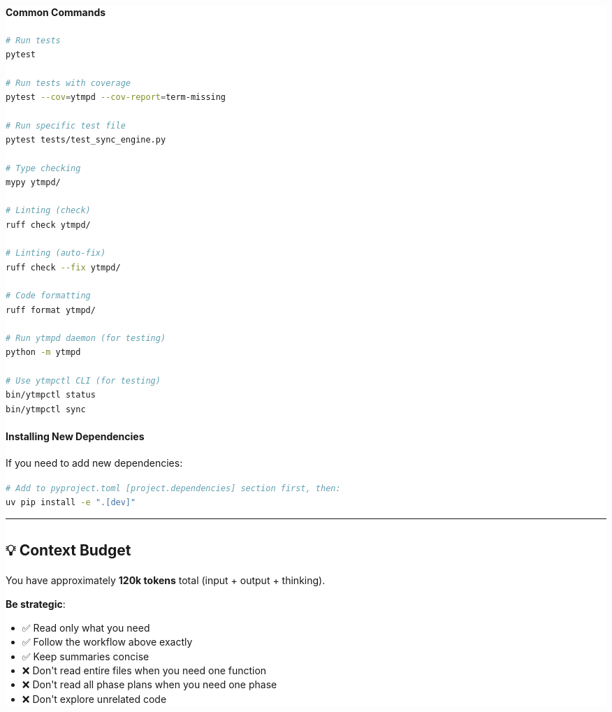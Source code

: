 #### Common Commands

```bash
# Run tests
pytest

# Run tests with coverage
pytest --cov=ytmpd --cov-report=term-missing

# Run specific test file
pytest tests/test_sync_engine.py

# Type checking
mypy ytmpd/

# Linting (check)
ruff check ytmpd/

# Linting (auto-fix)
ruff check --fix ytmpd/

# Code formatting
ruff format ytmpd/

# Run ytmpd daemon (for testing)
python -m ytmpd

# Use ytmpctl CLI (for testing)
bin/ytmpctl status
bin/ytmpctl sync
```

#### Installing New Dependencies

If you need to add new dependencies:

```bash
# Add to pyproject.toml [project.dependencies] section first, then:
uv pip install -e ".[dev]"
```

---

## 💡 Context Budget

You have approximately **120k tokens** total (input + output + thinking).

**Be strategic**:
- ✅ Read only what you need
- ✅ Follow the workflow above exactly
- ✅ Keep summaries concise
- ❌ Don't read entire files when you need one function
- ❌ Don't read all phase plans when you need one phase
- ❌ Don't explore unrelated code
